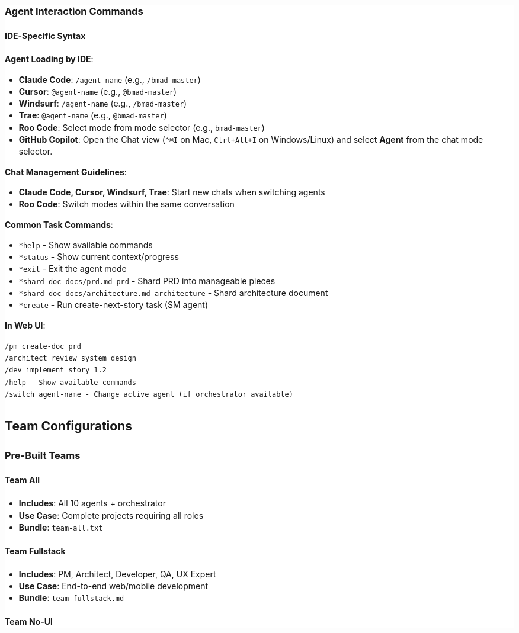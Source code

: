 ### Agent Interaction Commands

#### IDE-Specific Syntax

**Agent Loading by IDE**:

- **Claude Code**: `/agent-name` (e.g., `/bmad-master`)
- **Cursor**: `@agent-name` (e.g., `@bmad-master`)
- **Windsurf**: `/agent-name` (e.g., `/bmad-master`)
- **Trae**: `@agent-name` (e.g., `@bmad-master`)
- **Roo Code**: Select mode from mode selector (e.g., `bmad-master`)
- **GitHub Copilot**: Open the Chat view (`⌃⌘I` on Mac, `Ctrl+Alt+I` on Windows/Linux) and select **Agent** from the chat mode selector.

**Chat Management Guidelines**:

- **Claude Code, Cursor, Windsurf, Trae**: Start new chats when switching agents
- **Roo Code**: Switch modes within the same conversation

**Common Task Commands**:

- `*help` - Show available commands
- `*status` - Show current context/progress
- `*exit` - Exit the agent mode
- `*shard-doc docs/prd.md prd` - Shard PRD into manageable pieces
- `*shard-doc docs/architecture.md architecture` - Shard architecture document
- `*create` - Run create-next-story task (SM agent)

**In Web UI**:

```text
/pm create-doc prd
/architect review system design
/dev implement story 1.2
/help - Show available commands
/switch agent-name - Change active agent (if orchestrator available)
```

## Team Configurations

### Pre-Built Teams

#### Team All

- **Includes**: All 10 agents + orchestrator
- **Use Case**: Complete projects requiring all roles
- **Bundle**: `team-all.txt`

#### Team Fullstack

- **Includes**: PM, Architect, Developer, QA, UX Expert
- **Use Case**: End-to-end web/mobile development
- **Bundle**: `team-fullstack.md`

#### Team No-UI
